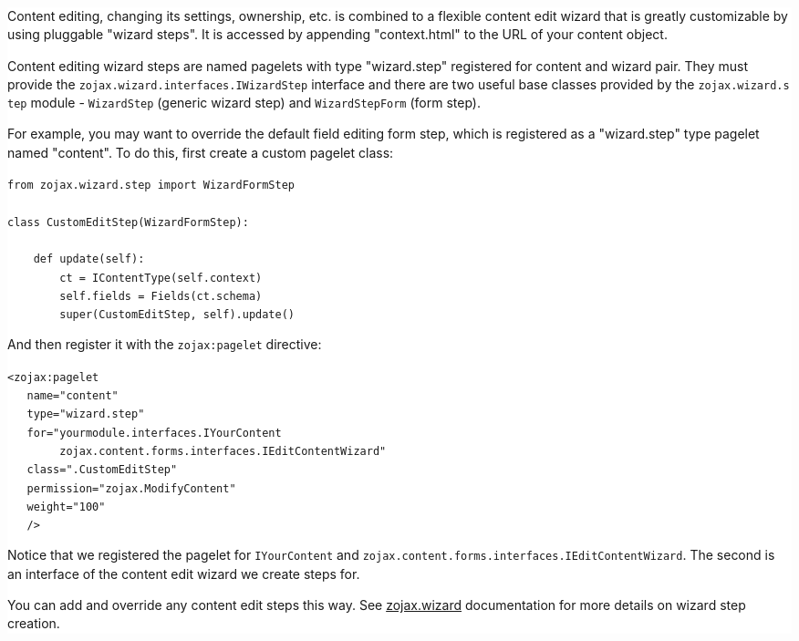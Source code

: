 Content editing, changing its settings, ownership, etc. is combined to a
flexible content edit wizard that is greatly customizable by using pluggable
"wizard steps". It is accessed by appending "context.html" to the URL of your
content object.

Content editing wizard steps are named pagelets with type "wizard.step" registered
for content and wizard pair. They must provide the ``zojax.wizard.interfaces.IWizardStep``
interface and there are two useful base classes provided by the ``zojax.wizard.step``
module - ``WizardStep`` (generic wizard step) and ``WizardStepForm`` (form step).

For example, you may want to override the default field editing form step, which
is registered as a "wizard.step" type pagelet named "content". To do this, first
create a custom pagelet class:

    from zojax.wizard.step import WizardFormStep

    class CustomEditStep(WizardFormStep):

        def update(self):
            ct = IContentType(self.context)
            self.fields = Fields(ct.schema)
            super(CustomEditStep, self).update()

And then register it with the ``zojax:pagelet`` directive:

    <zojax:pagelet
       name="content"
       type="wizard.step"
       for="yourmodule.interfaces.IYourContent
            zojax.content.forms.interfaces.IEditContentWizard"
       class=".CustomEditStep"
       permission="zojax.ModifyContent"
       weight="100"
       />

Notice that we registered the pagelet for ``IYourContent`` and
``zojax.content.forms.interfaces.IEditContentWizard``. The second is an interface
of the content edit wizard we create steps for.

You can add and override any content edit steps this way. See [zojax.wizard](https://github.com/Zojax/zojax.wizard)
documentation for more details on wizard step creation.
